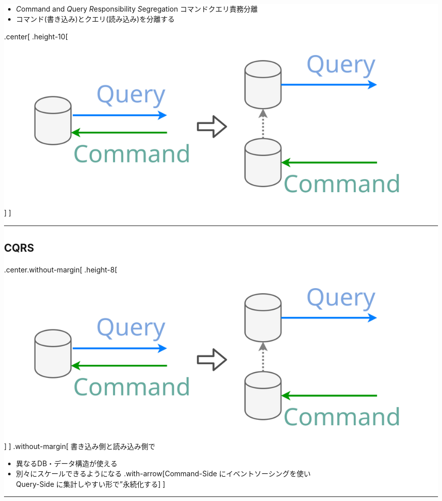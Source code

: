 * *C*ommand and *Q*uery *R*esponsibility *S*egregation
    コマンドクエリ責務分離
* コマンド(書き込み)とクエリ(読み込み)を分離する

.center[
.height-10[![](r/img/command-and-query.svg)]
]

---

## CQRS

.center.without-margin[
.height-8[![](r/img/command-and-query.svg)]
]
.without-margin[
書き込み側と読み込み側で
* 異なるDB・データ構造が使える
* 別々にスケールできるようになる
.with-arrow[Command-Side にイベントソーシングを使い<br>Query-Side に集計しやすい形で”永続化する]
]

---